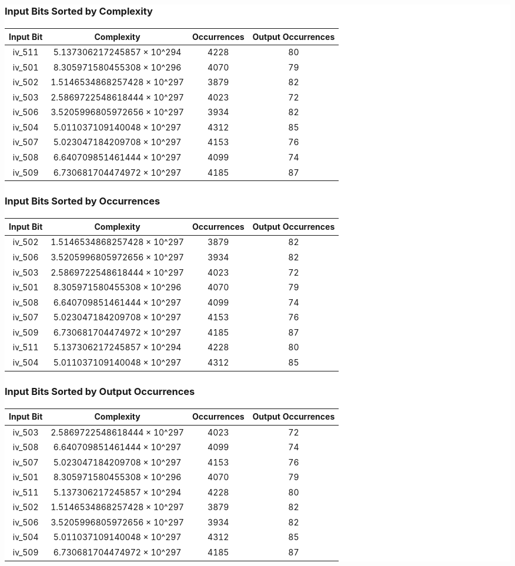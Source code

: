 ### Input Bits Sorted by Complexity

| Input Bit | Complexity | Occurrences | Output Occurrences |
|:---------:|:----------:|:-----------:|:------------------:|
| iv_511 | 5.137306217245857 × 10^294 | 4228 | 80 |
| iv_501 | 8.305971580455308 × 10^296 | 4070 | 79 |
| iv_502 | 1.5146534868257428 × 10^297 | 3879 | 82 |
| iv_503 | 2.5869722548618444 × 10^297 | 4023 | 72 |
| iv_506 | 3.5205996805972656 × 10^297 | 3934 | 82 |
| iv_504 | 5.011037109140048 × 10^297 | 4312 | 85 |
| iv_507 | 5.023047184209708 × 10^297 | 4153 | 76 |
| iv_508 | 6.640709851461444 × 10^297 | 4099 | 74 |
| iv_509 | 6.730681704474972 × 10^297 | 4185 | 87 |

### Input Bits Sorted by Occurrences

| Input Bit | Complexity | Occurrences | Output Occurrences |
|:---------:|:----------:|:-----------:|:------------------:|
| iv_502 | 1.5146534868257428 × 10^297 | 3879 | 82 |
| iv_506 | 3.5205996805972656 × 10^297 | 3934 | 82 |
| iv_503 | 2.5869722548618444 × 10^297 | 4023 | 72 |
| iv_501 | 8.305971580455308 × 10^296 | 4070 | 79 |
| iv_508 | 6.640709851461444 × 10^297 | 4099 | 74 |
| iv_507 | 5.023047184209708 × 10^297 | 4153 | 76 |
| iv_509 | 6.730681704474972 × 10^297 | 4185 | 87 |
| iv_511 | 5.137306217245857 × 10^294 | 4228 | 80 |
| iv_504 | 5.011037109140048 × 10^297 | 4312 | 85 |

### Input Bits Sorted by Output Occurrences

| Input Bit | Complexity | Occurrences | Output Occurrences |
|:---------:|:----------:|:-----------:|:------------------:|
| iv_503 | 2.5869722548618444 × 10^297 | 4023 | 72 |
| iv_508 | 6.640709851461444 × 10^297 | 4099 | 74 |
| iv_507 | 5.023047184209708 × 10^297 | 4153 | 76 |
| iv_501 | 8.305971580455308 × 10^296 | 4070 | 79 |
| iv_511 | 5.137306217245857 × 10^294 | 4228 | 80 |
| iv_502 | 1.5146534868257428 × 10^297 | 3879 | 82 |
| iv_506 | 3.5205996805972656 × 10^297 | 3934 | 82 |
| iv_504 | 5.011037109140048 × 10^297 | 4312 | 85 |
| iv_509 | 6.730681704474972 × 10^297 | 4185 | 87 |
